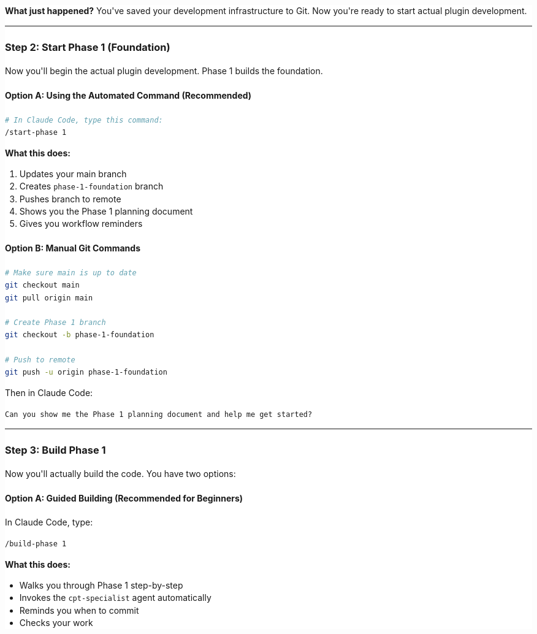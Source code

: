 **What just happened?** You've saved your development infrastructure to Git. Now you're ready to start actual plugin development.

---

### Step 2: Start Phase 1 (Foundation)

Now you'll begin the actual plugin development. Phase 1 builds the foundation.

#### Option A: Using the Automated Command (Recommended)

```bash
# In Claude Code, type this command:
/start-phase 1
```

**What this does:**
1. Updates your main branch
2. Creates `phase-1-foundation` branch
3. Pushes branch to remote
4. Shows you the Phase 1 planning document
5. Gives you workflow reminders

#### Option B: Manual Git Commands

```bash
# Make sure main is up to date
git checkout main
git pull origin main

# Create Phase 1 branch
git checkout -b phase-1-foundation

# Push to remote
git push -u origin phase-1-foundation
```

Then in Claude Code:
```
Can you show me the Phase 1 planning document and help me get started?
```

---

### Step 3: Build Phase 1

Now you'll actually build the code. You have two options:

#### Option A: Guided Building (Recommended for Beginners)

In Claude Code, type:
```
/build-phase 1
```

**What this does:**
- Walks you through Phase 1 step-by-step
- Invokes the `cpt-specialist` agent automatically
- Reminds you when to commit
- Checks your work
